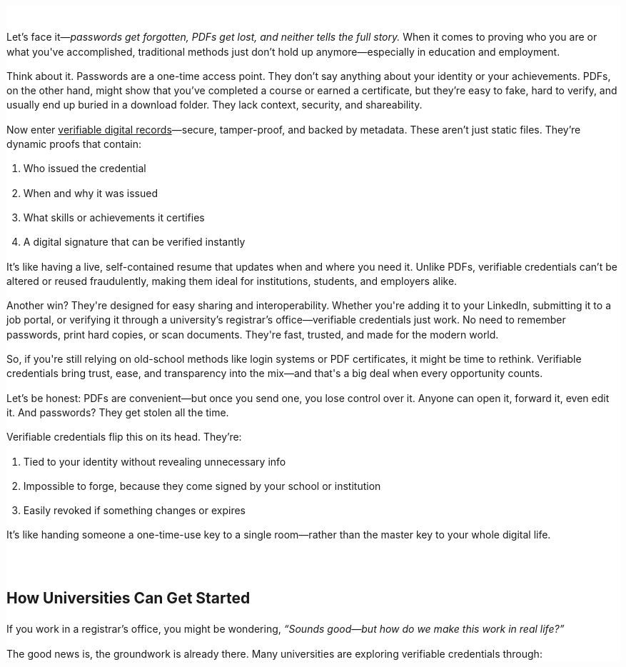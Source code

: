 <br>

Let’s face it—*passwords get forgotten, PDFs get lost, and neither tells the full story.* When it comes to proving who you are or what you've accomplished, traditional methods just don’t hold up anymore—especially in education and employment.

Think about it. Passwords are a one-time access point. They don’t say anything about your identity or your achievements. PDFs, on the other hand, might show that you’ve completed a course or earned a certificate, but they’re easy to fake, hard to verify, and usually end up buried in a download folder. They lack context, security, and shareability.

Now enter [verifiable digital records](https://www.certifyme.online/blog/Effective-advantages-of-verifiable-digital-records.html)—secure, tamper-proof, and backed by metadata. These aren’t just static files. They’re dynamic proofs that contain:

1. Who issued the credential

1. When and why it was issued

1. What skills or achievements it certifies

1. A digital signature that can be verified instantly

It’s like having a live, self-contained resume that updates when and where you need it. Unlike PDFs, verifiable credentials can’t be altered or reused fraudulently, making them ideal for institutions, students, and employers alike.

Another win? They're designed for easy sharing and interoperability. Whether you're adding it to your LinkedIn, submitting it to a job portal, or verifying it through a university’s registrar’s office—verifiable credentials just work. No need to remember passwords, print hard copies, or scan documents. They're fast, trusted, and made for the modern world.

So, if you're still relying on old-school methods like login systems or PDF certificates, it might be time to rethink. Verifiable credentials bring trust, ease, and transparency into the mix—and that's a big deal when every opportunity counts.

Let’s be honest: PDFs are convenient—but once you send one, you lose control over it. Anyone can open it, forward it, even edit it. And passwords? They get stolen all the time.

Verifiable credentials flip this on its head. They’re:

1. Tied to your identity without revealing unnecessary info

1. Impossible to forge, because they come signed by your school or institution

1. Easily revoked if something changes or expires

It’s like handing someone a one-time-use key to a single room—rather than the master key to your whole digital life.

<br>

## How Universities Can Get Started

If you work in a registrar’s office, you might be wondering, *“Sounds good—but how do we make this work in real life?”*

The good news is, the groundwork is already there. Many universities are exploring verifiable credentials through:

